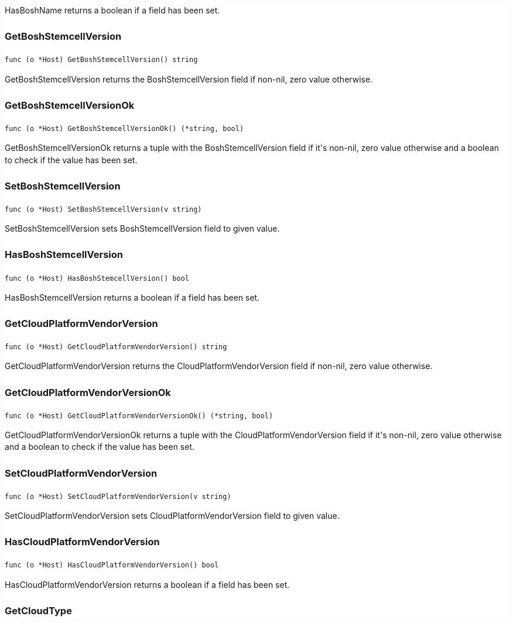 HasBoshName returns a boolean if a field has been set.

### GetBoshStemcellVersion

`func (o *Host) GetBoshStemcellVersion() string`

GetBoshStemcellVersion returns the BoshStemcellVersion field if non-nil, zero value otherwise.

### GetBoshStemcellVersionOk

`func (o *Host) GetBoshStemcellVersionOk() (*string, bool)`

GetBoshStemcellVersionOk returns a tuple with the BoshStemcellVersion field if it's non-nil, zero value otherwise
and a boolean to check if the value has been set.

### SetBoshStemcellVersion

`func (o *Host) SetBoshStemcellVersion(v string)`

SetBoshStemcellVersion sets BoshStemcellVersion field to given value.

### HasBoshStemcellVersion

`func (o *Host) HasBoshStemcellVersion() bool`

HasBoshStemcellVersion returns a boolean if a field has been set.

### GetCloudPlatformVendorVersion

`func (o *Host) GetCloudPlatformVendorVersion() string`

GetCloudPlatformVendorVersion returns the CloudPlatformVendorVersion field if non-nil, zero value otherwise.

### GetCloudPlatformVendorVersionOk

`func (o *Host) GetCloudPlatformVendorVersionOk() (*string, bool)`

GetCloudPlatformVendorVersionOk returns a tuple with the CloudPlatformVendorVersion field if it's non-nil, zero value otherwise
and a boolean to check if the value has been set.

### SetCloudPlatformVendorVersion

`func (o *Host) SetCloudPlatformVendorVersion(v string)`

SetCloudPlatformVendorVersion sets CloudPlatformVendorVersion field to given value.

### HasCloudPlatformVendorVersion

`func (o *Host) HasCloudPlatformVendorVersion() bool`

HasCloudPlatformVendorVersion returns a boolean if a field has been set.

### GetCloudType
